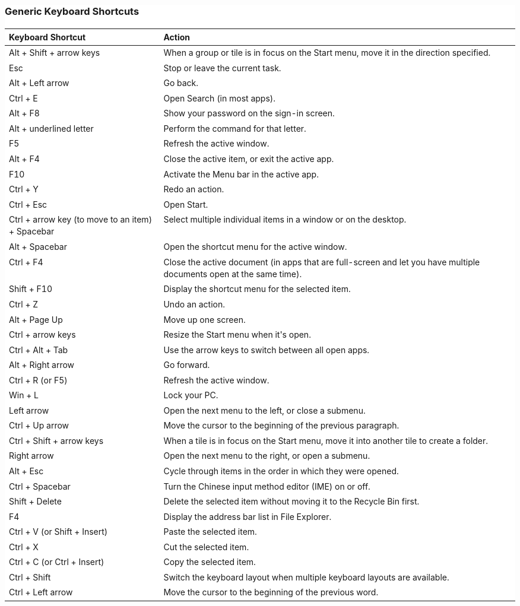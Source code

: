 ### Generic Keyboard Shortcuts

| Keyboard Shortcut                                | Action                                                       |
| :----------------------------------------------- | :----------------------------------------------------------- |
| Alt + Shift + arrow keys                         | When a group or tile is in focus on the Start menu, move it in the direction specified. |
| Esc                                              | Stop or leave the current task.                              |
| Alt + Left arrow                                 | Go back.                                                     |
| Ctrl + E                                         | Open Search (in most apps).                                  |
| Alt + F8                                         | Show your password on the sign-in screen.                    |
| Alt + underlined letter                          | Perform the command for that letter.                         |
| F5                                               | Refresh the active window.                                   |
| Alt + F4                                         | Close the active item, or exit the active app.               |
| F10                                              | Activate the Menu bar in the active app.                     |
| Ctrl + Y                                         | Redo an action.                                              |
| Ctrl + Esc                                       | Open Start.                                                  |
| Ctrl + arrow key (to move to an item) + Spacebar | Select multiple individual items in a window or on the desktop. |
| Alt + Spacebar                                   | Open the shortcut menu for the active window.                |
| Ctrl + F4                                        | Close the active document (in apps that are full-screen and let you have multiple documents open at the same time). |
| Shift + F10                                      | Display the shortcut menu for the selected item.             |
| Ctrl + Z                                         | Undo an action.                                              |
| Alt + Page Up                                    | Move up one screen.                                          |
| Ctrl + arrow keys                                | Resize the Start menu when it's open.                        |
| Ctrl + Alt + Tab                                 | Use the arrow keys to switch between all open apps.          |
| Alt + Right arrow                                | Go forward.                                                  |
| Ctrl + R (or F5)                                 | Refresh the active window.                                   |
| Win + L                                          | Lock your PC.                                                |
| Left arrow                                       | Open the next menu to the left, or close a submenu.          |
| Ctrl + Up arrow                                  | Move the cursor to the beginning of the previous paragraph.  |
| Ctrl + Shift + arrow keys                        | When a tile is in focus on the Start menu, move it into another tile to create a folder. |
| Right arrow                                      | Open the next menu to the right, or open a submenu.          |
| Alt + Esc                                        | Cycle through items in the order in which they were opened.  |
| Ctrl + Spacebar                                  | Turn the Chinese input method editor (IME) on or off.        |
| Shift + Delete                                   | Delete the selected item without moving it to the Recycle Bin first. |
| F4                                               | Display the address bar list in File Explorer.               |
| Ctrl + V (or Shift + Insert)                     | Paste the selected item.                                     |
| Ctrl + X                                         | Cut the selected item.                                       |
| Ctrl + C (or Ctrl + Insert)                      | Copy the selected item.                                      |
| Ctrl + Shift                                     | Switch the keyboard layout when multiple keyboard layouts are available. |
| Ctrl + Left arrow                                | Move the cursor to the beginning of the previous word.       |